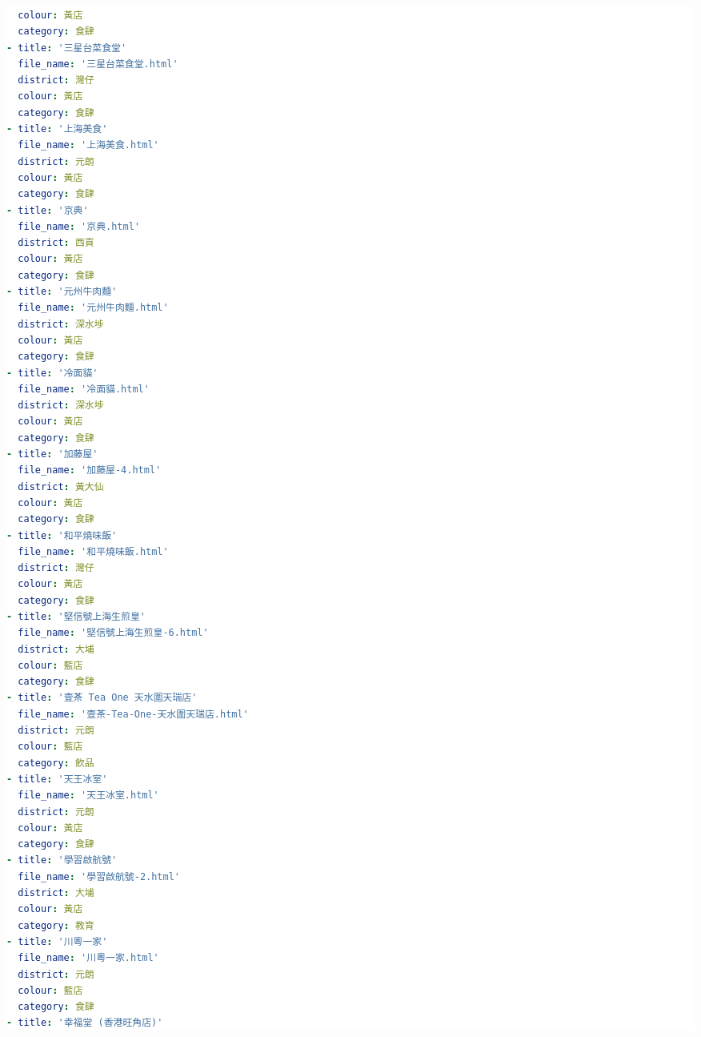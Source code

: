 ```yaml
  colour: 黃店
  category: 食肆
- title: '三星台菜食堂'
  file_name: '三星台菜食堂.html'
  district: 灣仔
  colour: 黃店
  category: 食肆
- title: '上海美食'
  file_name: '上海美食.html'
  district: 元朗
  colour: 黃店
  category: 食肆
- title: '京典'
  file_name: '京典.html'
  district: 西貢
  colour: 黃店
  category: 食肆
- title: '元州牛肉麵'
  file_name: '元州牛肉麵.html'
  district: 深水埗
  colour: 黃店
  category: 食肆
- title: '冷面貓'
  file_name: '冷面貓.html'
  district: 深水埗
  colour: 黃店
  category: 食肆
- title: '加藤屋'
  file_name: '加藤屋-4.html'
  district: 黃大仙
  colour: 黃店
  category: 食肆
- title: '和平燒味飯'
  file_name: '和平燒味飯.html'
  district: 灣仔
  colour: 黃店
  category: 食肆
- title: '堅信號上海生煎皇'
  file_name: '堅信號上海生煎皇-6.html'
  district: 大埔
  colour: 藍店
  category: 食肆
- title: '壹茶 Tea One 天水圍天瑞店'
  file_name: '壹茶-Tea-One-天水圍天瑞店.html'
  district: 元朗
  colour: 藍店
  category: 飲品
- title: '天王冰室'
  file_name: '天王冰室.html'
  district: 元朗
  colour: 黃店
  category: 食肆
- title: '學習啟航號'
  file_name: '學習啟航號-2.html'
  district: 大埔
  colour: 黃店
  category: 教育
- title: '川粵一家'
  file_name: '川粵一家.html'
  district: 元朗
  colour: 藍店
  category: 食肆
- title: '幸福堂 (香港旺角店)'
```